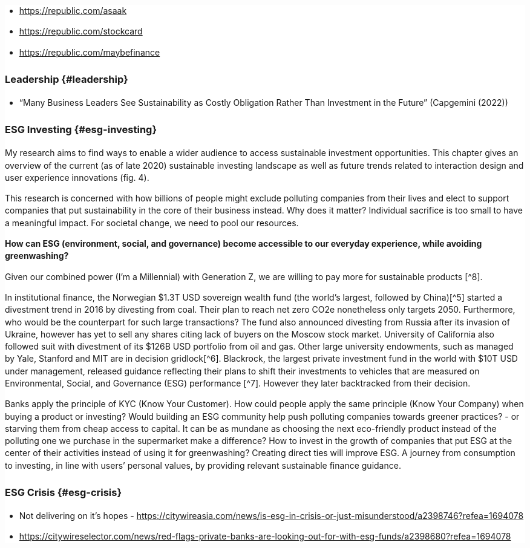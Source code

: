 -   https://republic.com/asaak

-   https://republic.com/stockcard

-   https://republic.com/maybefinance

### Leadership {#leadership}

-   “Many Business Leaders See Sustainability as Costly Obligation Rather Than Investment in the Future” (Capgemini (2022))

### ESG Investing {#esg-investing}

My research aims to find ways to enable a wider audience to access sustainable investment opportunities. This chapter gives an overview of the current (as of late 2020) sustainable investing landscape as well as future trends related to interaction design and user experience innovations (fig. 4).

This research is concerned with how billions of people might exclude polluting companies from their lives and elect to support companies that put sustainability in the core of their business instead. Why does it matter? Individual sacrifice is too small to have a meaningful impact. For societal change, we need to pool our resources.

**How can ESG (environment, social, and governance) become accessible to our everyday experience, while avoiding greenwashing?**

Given our combined power (I’m a Millennial) with Generation Z, we are willing to pay more for sustainable products \[^8\].

In institutional finance, the Norwegian \$1.3T USD sovereign wealth fund (the world’s largest, followed by China)\[^5\] started a divestment trend in 2016 by divesting from coal. Their plan to reach net zero CO2e nonetheless only targets 2050. Furthermore, who would be the counterpart for such large transactions? The fund also announced divesting from Russia after its invasion of Ukraine, however has yet to sell any shares citing lack of buyers on the Moscow stock market. University of California also followed suit with divestment of its \$126B USD portfolio from oil and gas. Other large university endowments, such as managed by Yale, Stanford and MIT are in decision gridlock\[^6\]. Blackrock, the largest private investment fund in the world with \$10T USD under management, released guidance reflecting their plans to shift their investments to vehicles that are measured on Environmental, Social, and Governance (ESG) performance \[^7\]. However they later backtracked from their decision.

Banks apply the principle of KYC (Know Your Customer). How could people apply the same principle (Know Your Company) when buying a product or investing? Would building an ESG community help push polluting companies towards greener practices? - or starving them from cheap access to capital. It can be as mundane as choosing the next eco-friendly product instead of the polluting one we purchase in the supermarket make a difference? How to invest in the growth of companies that put ESG at the center of their activities instead of using it for greenwashing? Creating direct ties will improve ESG. A journey from consumption to investing, in line with users’ personal values, by providing relevant sustainable finance guidance.

### ESG Crisis {#esg-crisis}

-   Not delivering on it’s hopes - https://citywireasia.com/news/is-esg-in-crisis-or-just-misunderstood/a2398746?refea=1694078

-   https://citywireselector.com/news/red-flags-private-banks-are-looking-out-for-with-esg-funds/a2398680?refea=1694078
